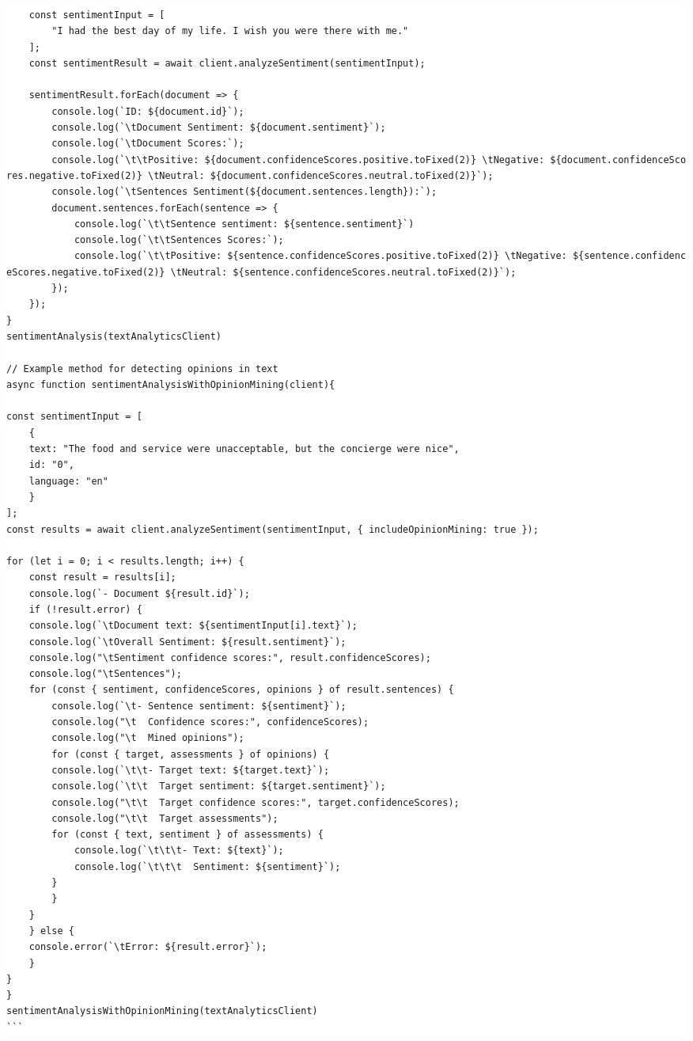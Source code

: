         const sentimentInput = [
            "I had the best day of my life. I wish you were there with me."
        ];
        const sentimentResult = await client.analyzeSentiment(sentimentInput);

        sentimentResult.forEach(document => {
            console.log(`ID: ${document.id}`);
            console.log(`\tDocument Sentiment: ${document.sentiment}`);
            console.log(`\tDocument Scores:`);
            console.log(`\t\tPositive: ${document.confidenceScores.positive.toFixed(2)} \tNegative: ${document.confidenceScores.negative.toFixed(2)} \tNeutral: ${document.confidenceScores.neutral.toFixed(2)}`);
            console.log(`\tSentences Sentiment(${document.sentences.length}):`);
            document.sentences.forEach(sentence => {
                console.log(`\t\tSentence sentiment: ${sentence.sentiment}`)
                console.log(`\t\tSentences Scores:`);
                console.log(`\t\tPositive: ${sentence.confidenceScores.positive.toFixed(2)} \tNegative: ${sentence.confidenceScores.negative.toFixed(2)} \tNeutral: ${sentence.confidenceScores.neutral.toFixed(2)}`);
            });
        });
    }
    sentimentAnalysis(textAnalyticsClient)

    // Example method for detecting opinions in text 
    async function sentimentAnalysisWithOpinionMining(client){

    const sentimentInput = [
        {
        text: "The food and service were unacceptable, but the concierge were nice",
        id: "0",
        language: "en"
        }
    ];
    const results = await client.analyzeSentiment(sentimentInput, { includeOpinionMining: true });

    for (let i = 0; i < results.length; i++) {
        const result = results[i];
        console.log(`- Document ${result.id}`);
        if (!result.error) {
        console.log(`\tDocument text: ${sentimentInput[i].text}`);
        console.log(`\tOverall Sentiment: ${result.sentiment}`);
        console.log("\tSentiment confidence scores:", result.confidenceScores);
        console.log("\tSentences");
        for (const { sentiment, confidenceScores, opinions } of result.sentences) {
            console.log(`\t- Sentence sentiment: ${sentiment}`);
            console.log("\t  Confidence scores:", confidenceScores);
            console.log("\t  Mined opinions");
            for (const { target, assessments } of opinions) {
            console.log(`\t\t- Target text: ${target.text}`);
            console.log(`\t\t  Target sentiment: ${target.sentiment}`);
            console.log("\t\t  Target confidence scores:", target.confidenceScores);
            console.log("\t\t  Target assessments");
            for (const { text, sentiment } of assessments) {
                console.log(`\t\t\t- Text: ${text}`);
                console.log(`\t\t\t  Sentiment: ${sentiment}`);
            }
            }
        }
        } else {
        console.error(`\tError: ${result.error}`);
        }
    }
    }
    sentimentAnalysisWithOpinionMining(textAnalyticsClient)
    ```
